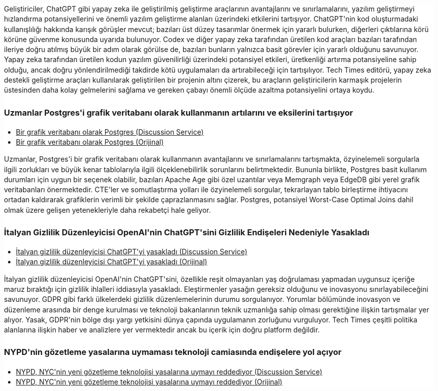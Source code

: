 Geliştiriciler, ChatGPT gibi yapay zeka ile geliştirilmiş geliştirme araçlarının avantajlarını ve sınırlamalarını, yazılım geliştirmeyi hızlandırma potansiyellerini ve önemli yazılım geliştirme alanları üzerindeki etkilerini tartışıyor. ChatGPT'nin kod oluşturmadaki kullanışlılığı hakkında karışık görüşler mevcut; bazıları üst düzey tasarımlar önermek için yararlı bulurken, diğerleri çıktılarına körü körüne güvenme konusunda uyarıda bulunuyor. Codex ve diğer yapay zeka tarafından üretilen kod araçları bazıları tarafından ileriye doğru atılmış büyük bir adım olarak görülse de, bazıları bunların yalnızca basit görevler için yararlı olduğunu savunuyor. Yapay zeka tarafından üretilen kodun yazılım güvenilirliği üzerindeki potansiyel etkileri, üretkenliği artırma potansiyeline sahip olduğu, ancak doğru yönlendirilmediği takdirde kötü uygulamaları da artırabileceği için tartışılıyor. Tech Times editörü, yapay zeka destekli geliştirme araçları kullanılarak geliştirilen bir projenin altını çizerek, bu araçların geliştiricilerin karmaşık projelerin üstesinden daha kolay gelmelerini sağlama ve gereken çabayı önemli ölçüde azaltma potansiyelini ortaya koydu.

### Uzmanlar Postgres'i grafik veritabanı olarak kullanmanın artılarını ve eksilerini tartışıyor

- [Bir grafik veritabanı olarak Postgres (Discussion Service)](http://news.ycombinator.com/item?id=35386948)
- [Bir grafik veritabanı olarak Postgres (Orijinal)](https://www.dylanpaulus.com/posts/postgres-is-a-graph-database/)

Uzmanlar, Postgres'i bir grafik veritabanı olarak kullanmanın avantajlarını ve sınırlamalarını tartışmakta, özyinelemeli sorgularla ilgili zorlukları ve büyük kenar tablolarıyla ilgili ölçeklenebilirlik sorunlarını belirtmektedir. Bununla birlikte, Postgres basit kullanım durumları için uygun bir seçenek olabilir, bazıları Apache Age gibi özel uzantılar veya Memgraph veya EdgeDB gibi yerel grafik veritabanları önermektedir. CTE'ler ve somutlaştırma yolları ile özyinelemeli sorgular, tekrarlayan tablo birleştirme ihtiyacını ortadan kaldırarak grafiklerin verimli bir şekilde çaprazlanmasını sağlar. Postgres, potansiyel Worst-Case Optimal Joins dahil olmak üzere gelişen yetenekleriyle daha rekabetçi hale geliyor.

### İtalyan Gizlilik Düzenleyicisi OpenAI'nin ChatGPT'sini Gizlilik Endişeleri Nedeniyle Yasakladı

- [İtalyan gizlilik düzenleyicisi ChatGPT'yi yasakladı (Discussion Service)](http://news.ycombinator.com/item?id=35385075)
- [İtalyan gizlilik düzenleyicisi ChatGPT'yi yasakladı (Orijinal)](https://www.politico.eu/article/italian-privacy-regulator-bans-chatgpt/)

İtalyan gizlilik düzenleyicisi OpenAI'nin ChatGPT'sini, özellikle reşit olmayanları yaş doğrulaması yapmadan uygunsuz içeriğe maruz bıraktığı için gizlilik ihlalleri iddiasıyla yasakladı. Eleştirmenler yasağın gereksiz olduğunu ve inovasyonu sınırlayabileceğini savunuyor. GDPR gibi farklı ülkelerdeki gizlilik düzenlemelerinin durumu sorgulanıyor. Yorumlar bölümünde inovasyon ve düzenleme arasında bir denge kurulması ve teknoloji bakanlarının teknik uzmanlığa sahip olması gerektiğine ilişkin tartışmalar yer alıyor. Yasak, GDPR'nin bölge dışı yargı yetkisini dünya çapında uygulamanın zorluğunu vurguluyor. Tech Times çeşitli politika alanlarına ilişkin haber ve analizlere yer vermektedir ancak bu içerik için doğru platform değildir.

### NYPD'nin gözetleme yasalarına uymaması teknoloji camiasında endişelere yol açıyor

- [NYPD, NYC'nin yeni gözetleme teknolojisi yasalarına uymayı reddediyor (Discussion Service)](http://news.ycombinator.com/item?id=35387000)
- [NYPD, NYC'nin yeni gözetleme teknolojisi yasalarına uymayı reddediyor (Orijinal)](https://www.dailydot.com/debug/nypd-violating-post-act-inspector-general/)
